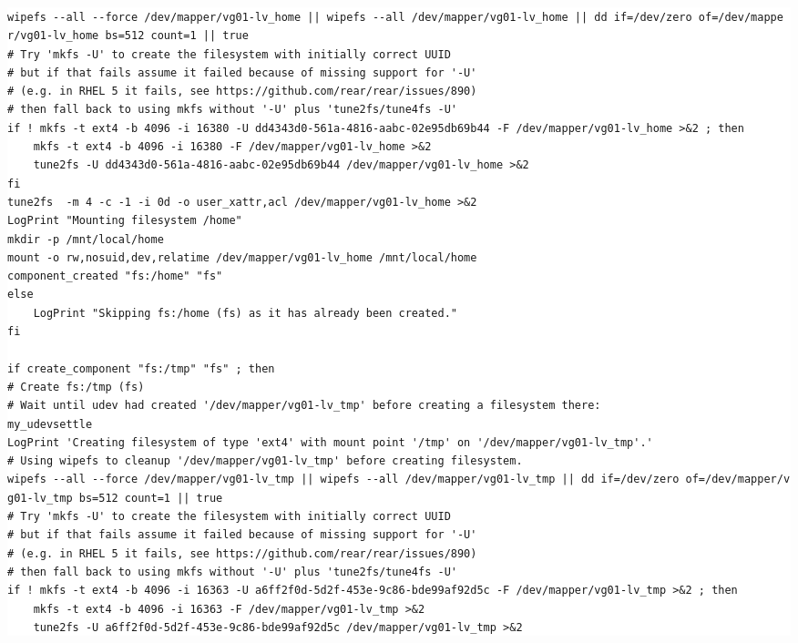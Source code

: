     wipefs --all --force /dev/mapper/vg01-lv_home || wipefs --all /dev/mapper/vg01-lv_home || dd if=/dev/zero of=/dev/mapper/vg01-lv_home bs=512 count=1 || true
    # Try 'mkfs -U' to create the filesystem with initially correct UUID
    # but if that fails assume it failed because of missing support for '-U'
    # (e.g. in RHEL 5 it fails, see https://github.com/rear/rear/issues/890)
    # then fall back to using mkfs without '-U' plus 'tune2fs/tune4fs -U'
    if ! mkfs -t ext4 -b 4096 -i 16380 -U dd4343d0-561a-4816-aabc-02e95db69b44 -F /dev/mapper/vg01-lv_home >&2 ; then
        mkfs -t ext4 -b 4096 -i 16380 -F /dev/mapper/vg01-lv_home >&2
        tune2fs -U dd4343d0-561a-4816-aabc-02e95db69b44 /dev/mapper/vg01-lv_home >&2
    fi
    tune2fs  -m 4 -c -1 -i 0d -o user_xattr,acl /dev/mapper/vg01-lv_home >&2
    LogPrint "Mounting filesystem /home"
    mkdir -p /mnt/local/home
    mount -o rw,nosuid,dev,relatime /dev/mapper/vg01-lv_home /mnt/local/home
    component_created "fs:/home" "fs"
    else
        LogPrint "Skipping fs:/home (fs) as it has already been created."
    fi

    if create_component "fs:/tmp" "fs" ; then
    # Create fs:/tmp (fs)
    # Wait until udev had created '/dev/mapper/vg01-lv_tmp' before creating a filesystem there:
    my_udevsettle
    LogPrint 'Creating filesystem of type 'ext4' with mount point '/tmp' on '/dev/mapper/vg01-lv_tmp'.'
    # Using wipefs to cleanup '/dev/mapper/vg01-lv_tmp' before creating filesystem.
    wipefs --all --force /dev/mapper/vg01-lv_tmp || wipefs --all /dev/mapper/vg01-lv_tmp || dd if=/dev/zero of=/dev/mapper/vg01-lv_tmp bs=512 count=1 || true
    # Try 'mkfs -U' to create the filesystem with initially correct UUID
    # but if that fails assume it failed because of missing support for '-U'
    # (e.g. in RHEL 5 it fails, see https://github.com/rear/rear/issues/890)
    # then fall back to using mkfs without '-U' plus 'tune2fs/tune4fs -U'
    if ! mkfs -t ext4 -b 4096 -i 16363 -U a6ff2f0d-5d2f-453e-9c86-bde99af92d5c -F /dev/mapper/vg01-lv_tmp >&2 ; then
        mkfs -t ext4 -b 4096 -i 16363 -F /dev/mapper/vg01-lv_tmp >&2
        tune2fs -U a6ff2f0d-5d2f-453e-9c86-bde99af92d5c /dev/mapper/vg01-lv_tmp >&2